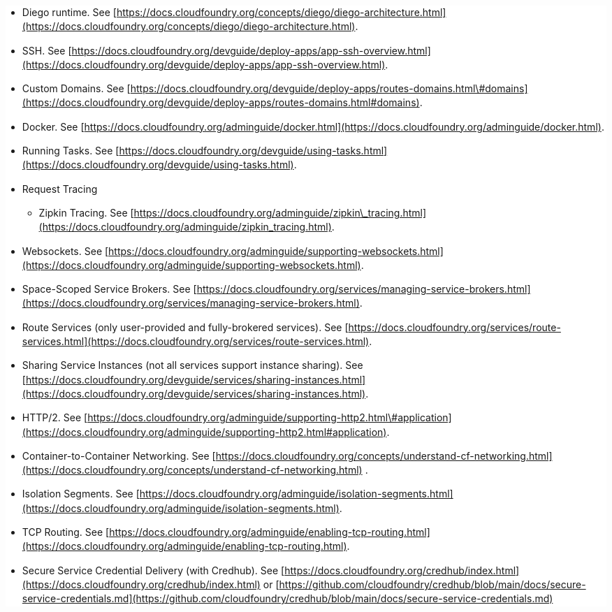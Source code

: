 </th>
</tr>
<tr>
<td valign="top">

-   Diego runtime. See [https://docs.cloudfoundry.org/concepts/diego/diego-architecture.html](https://docs.cloudfoundry.org/concepts/diego/diego-architecture.html).

-   SSH. See [https://docs.cloudfoundry.org/devguide/deploy-apps/app-ssh-overview.html](https://docs.cloudfoundry.org/devguide/deploy-apps/app-ssh-overview.html).
-   Custom Domains. See [https://docs.cloudfoundry.org/devguide/deploy-apps/routes-domains.html\#domains](https://docs.cloudfoundry.org/devguide/deploy-apps/routes-domains.html#domains).
-   Docker. See [https://docs.cloudfoundry.org/adminguide/docker.html](https://docs.cloudfoundry.org/adminguide/docker.html).
-   Running Tasks. See [https://docs.cloudfoundry.org/devguide/using-tasks.html](https://docs.cloudfoundry.org/devguide/using-tasks.html).
-   Request Tracing

    -   Zipkin Tracing. See [https://docs.cloudfoundry.org/adminguide/zipkin\_tracing.html](https://docs.cloudfoundry.org/adminguide/zipkin_tracing.html).


-   Websockets. See [https://docs.cloudfoundry.org/adminguide/supporting-websockets.html](https://docs.cloudfoundry.org/adminguide/supporting-websockets.html).
-   Space-Scoped Service Brokers. See [https://docs.cloudfoundry.org/services/managing-service-brokers.html](https://docs.cloudfoundry.org/services/managing-service-brokers.html).
-   Route Services \(only user-provided and fully-brokered services\). See [https://docs.cloudfoundry.org/services/route-services.html](https://docs.cloudfoundry.org/services/route-services.html).
-   Sharing Service Instances \(not all services support instance sharing\). See [https://docs.cloudfoundry.org/devguide/services/sharing-instances.html](https://docs.cloudfoundry.org/devguide/services/sharing-instances.html).
-   HTTP/2. See [https://docs.cloudfoundry.org/adminguide/supporting-http2.html\#application](https://docs.cloudfoundry.org/adminguide/supporting-http2.html#application).



</td>
<td valign="top">

-   Container-to-Container Networking. See [https://docs.cloudfoundry.org/concepts/understand-cf-networking.html](https://docs.cloudfoundry.org/concepts/understand-cf-networking.html) .

-   Isolation Segments. See [https://docs.cloudfoundry.org/adminguide/isolation-segments.html](https://docs.cloudfoundry.org/adminguide/isolation-segments.html).
-   TCP Routing. See [https://docs.cloudfoundry.org/adminguide/enabling-tcp-routing.html](https://docs.cloudfoundry.org/adminguide/enabling-tcp-routing.html).
-   Secure Service Credential Delivery \(with Credhub\). See [https://docs.cloudfoundry.org/credhub/index.html](https://docs.cloudfoundry.org/credhub/index.html) or [https://github.com/cloudfoundry/credhub/blob/main/docs/secure-service-credentials.md](https://github.com/cloudfoundry/credhub/blob/main/docs/secure-service-credentials.md)




</td>
</tr>
</table>
